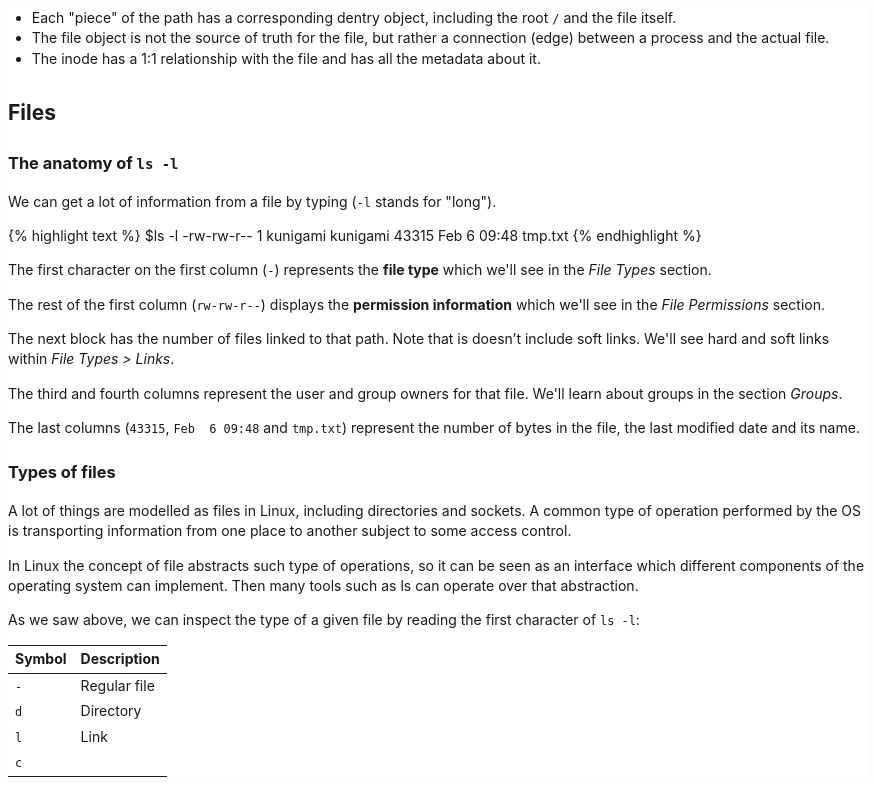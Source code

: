 * Each "piece" of the path has a corresponding dentry object, including the root `/` and the file itself.
* The file object is not the source of truth for the file, but rather a connection (edge) between a process and the actual file.
* The inode has a 1:1 relationship with the file and has all the metadata about it.

## Files

### The anatomy of `ls -l`

We can get a lot of information from a file by typing (`-l` stands for "long").

{% highlight text %}
$ls -l
-rw-rw-r-- 1 kunigami kunigami 43315 Feb  6 09:48 tmp.txt
{% endhighlight %}

The first character on the first column (`-`) represents the **file type** which we'll see in the *File Types* section.

The rest of the first column (`rw-rw-r--`) displays the **permission information** which we'll see in the *File Permissions* section.

The next block has the number of files linked to that path. Note that is doesn’t include soft links. We'll see hard and soft links within *File Types > Links*.

The third and fourth columns represent the user and group owners for that file. We'll learn about groups in the section *Groups*.

The last columns (`43315`, `Feb  6 09:48` and `tmp.txt`) represent the number of bytes in the file, the last modified date and its name.


### Types of files

A lot of things are modelled as files in Linux, including directories and sockets. A common type of operation performed by the OS is transporting information from one place to another subject to some access control.

In Linux the concept of file abstracts such type of operations, so it can be seen as an interface which different components of the operating system can implement. Then many tools such as ls can operate over that abstraction.

As we saw above, we can inspect the type of a given file by reading the first character of `ls -l`:

<div class="center_children">
<table>
    <thead>
        <tr>
            <th>Symbol</th>
            <th>Description</th>
        </tr>
    </thead>
    <tbody>
    <tr>
        <td><code class="language-plaintext">-</code></td>
        <td>Regular file</td>
    </tr>
    <tr>
        <td><code class="language-plaintext">d</code></td>
        <td>Directory</td>
    </tr>
    <tr>
        <td><code class="language-plaintext">l</code></td>
        <td>Link</td>
    </tr>
    <tr>
        <td><code class="language-plaintext">c</code></td>